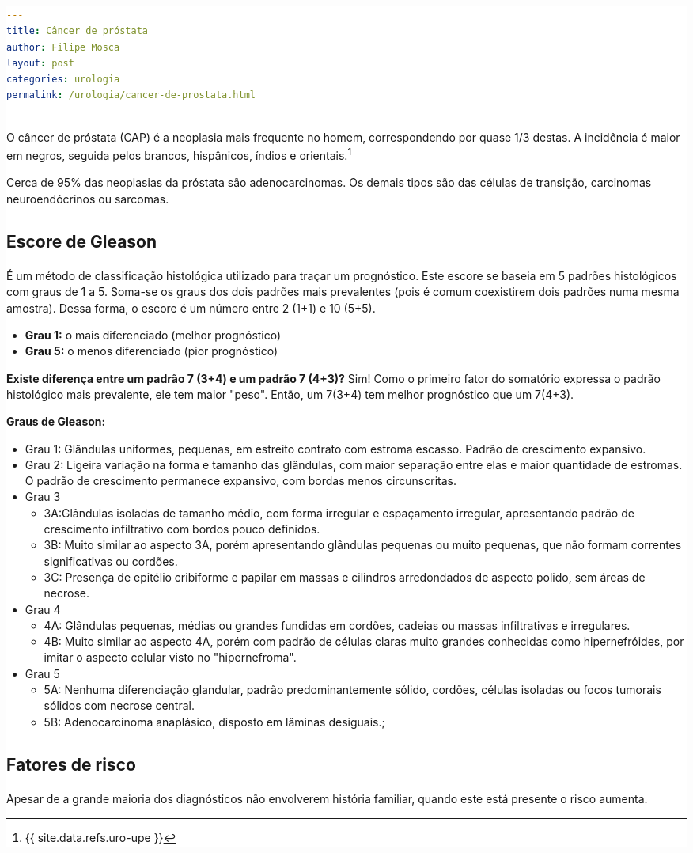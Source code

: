 ```yaml
---
title: Câncer de próstata
author: Filipe Mosca
layout: post
categories: urologia
permalink: /urologia/cancer-de-prostata.html
---
```

O câncer de próstata (CAP) é a neoplasia mais frequente no homem, correspondendo por quase 1/3 destas. A incidência é maior em negros, seguida pelos brancos, hispânicos, índios e orientais.[^1]

Cerca de 95% das neoplasias da próstata são adenocarcinomas. Os demais tipos são das células de transição, carcinomas neuroendócrinos ou sarcomas.

## Escore de Gleason
É um método de classificação histológica utilizado para traçar um prognóstico. Este escore se baseia em 5 padrões histológicos com graus de 1 a 5. Soma-se os graus dos dois padrões mais prevalentes (pois é comum coexistirem dois padrões numa mesma amostra). Dessa forma, o escore é um número entre 2 (1+1) e 10 (5+5).

- __Grau 1:__ o mais diferenciado (melhor prognóstico)
- __Grau 5:__ o menos diferenciado (pior prognóstico)

__Existe diferença entre um padrão 7 (3+4) e um padrão 7 (4+3)?__ Sim! Como o primeiro fator do somatório expressa o padrão histológico mais prevalente, ele tem maior "peso". Então, um 7(3+4) tem melhor prognóstico que um 7(4+3).

__Graus de Gleason:__

- Grau 1: Glândulas uniformes, pequenas, em estreito contrato com estroma escasso. Padrão de
crescimento expansivo.
- Grau 2: Ligeira variação na forma e tamanho das glândulas, com maior separação entre elas e maior quantidade de estromas. O padrão de crescimento permanece expansivo, com bordas menos circunscritas.
- Grau 3
    - 3A:Glândulas isoladas de tamanho médio, com forma irregular e espaçamento irregular, apresentando padrão de crescimento infiltrativo com bordos pouco definidos.
    - 3B: Muito similar ao aspecto 3A, porém apresentando glândulas pequenas ou muito pequenas, que não formam correntes significativas ou cordões.
    - 3C: Presença de epitélio cribiforme e papilar em massas e cilindros arredondados de aspecto
polido, sem áreas de necrose.
- Grau 4
    - 4A: Glândulas pequenas, médias ou grandes fundidas em cordões, cadeias ou massas infiltrativas e irregulares.
    - 4B: Muito similar ao aspecto 4A, porém com padrão de células claras muito grandes conhecidas como hipernefróides, por imitar o aspecto celular visto no "hipernefroma".
- Grau 5
    - 5A: Nenhuma diferenciação glandular, padrão predominantemente sólido, cordões, células isoladas ou focos tumorais sólidos com necrose central.
    - 5B: Adenocarcinoma anaplásico, disposto em lâminas desiguais.;

## Fatores de risco
Apesar de a grande maioria dos diagnósticos não envolverem história familiar, quando este está presente o risco aumenta.


[^1]: {{ site.data.refs.uro-upe }} 
[^2]: {{ site.data.refs.uro-smith }}